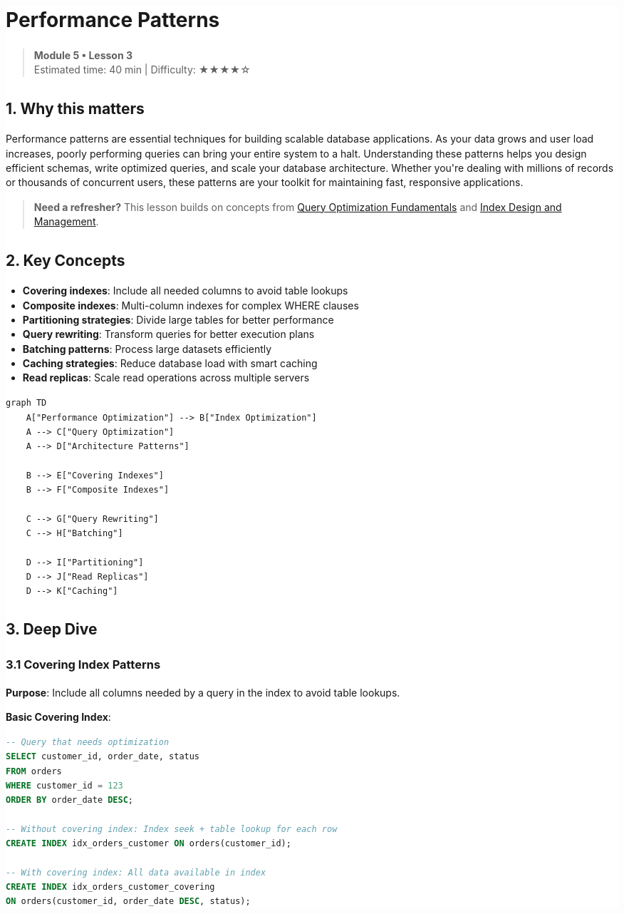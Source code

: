 # Performance Patterns

> **Module 5 • Lesson 3**  
> Estimated time: 40 min | Difficulty: ★★★★☆

## 1. Why this matters

Performance patterns are essential techniques for building scalable database applications. As your data grows and user load increases, poorly performing queries can bring your entire system to a halt. Understanding these patterns helps you design efficient schemas, write optimized queries, and scale your database architecture. Whether you're dealing with millions of records or thousands of concurrent users, these patterns are your toolkit for maintaining fast, responsive applications.

> **Need a refresher?** This lesson builds on concepts from [Query Optimization Fundamentals](02-03-query-optimization.md) and [Index Design and Management](08-02-index-design-management.md).

## 2. Key Concepts

- **Covering indexes**: Include all needed columns to avoid table lookups
- **Composite indexes**: Multi-column indexes for complex WHERE clauses
- **Partitioning strategies**: Divide large tables for better performance
- **Query rewriting**: Transform queries for better execution plans
- **Batching patterns**: Process large datasets efficiently
- **Caching strategies**: Reduce database load with smart caching
- **Read replicas**: Scale read operations across multiple servers

```mermaid
graph TD
    A["Performance Optimization"] --> B["Index Optimization"]
    A --> C["Query Optimization"]
    A --> D["Architecture Patterns"]
    
    B --> E["Covering Indexes"]
    B --> F["Composite Indexes"]
    
    C --> G["Query Rewriting"]
    C --> H["Batching"]
    
    D --> I["Partitioning"]
    D --> J["Read Replicas"]
    D --> K["Caching"]
```

## 3. Deep Dive

### 3.1 Covering Index Patterns

**Purpose**: Include all columns needed by a query in the index to avoid table lookups.

**Basic Covering Index**:
```sql
-- Query that needs optimization
SELECT customer_id, order_date, status 
FROM orders 
WHERE customer_id = 123 
ORDER BY order_date DESC;

-- Without covering index: Index seek + table lookup for each row
CREATE INDEX idx_orders_customer ON orders(customer_id);

-- With covering index: All data available in index
CREATE INDEX idx_orders_customer_covering 
ON orders(customer_id, order_date DESC, status);
```